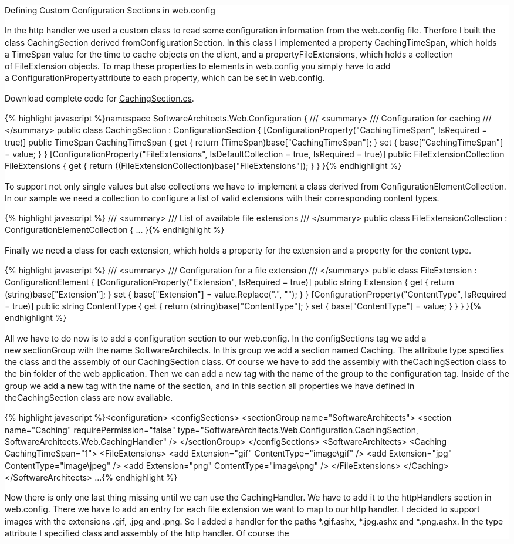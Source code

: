   <a id="configurationSections" class="FCK__AnchorC FCK__AnchorC FCK__AnchorC mceItemAnchor" name="configurationSections"></a>Defining Custom Configuration Sections in web.config</h3><p xmlns="http://www.w3.org/1999/xhtml">In the http handler we used a custom class to read some configuration information from the web.config file. Therfore I built the class <span class="InlineCode">CachingSection</span> derived from<span class="InlineCode">ConfigurationSection</span>. In this class I implemented a property <span class="InlineCode">CachingTimeSpan</span>, which holds a <span class="InlineCode">TimeSpan</span> value for the time to cache objects on the client, and a property<span class="InlineCode">FileExtensions</span>, which holds a collection of <span class="InlineCode">FileExtension</span> objects. To map these properties to elements in web.config you simply have to add a <span class="InlineCode">ConfigurationProperty</span>attribute to each property, which can be set in web.config.</p><p class="DecoratorRight" xmlns="http://www.w3.org/1999/xhtml">Download complete code for <a target="_blank" href="{{site.baseurl}}/content/images/blog/2008/01/CachingSection.cs">CachingSection.cs</a>.</p>{% highlight javascript %}namespace SoftwareArchitects.Web.Configuration &#xA;{ &#xA;  /// &lt;summary&gt; &#xA;  /// Configuration for caching &#xA;  /// &lt;/summary&gt; &#xA;  public class CachingSection : ConfigurationSection &#xA;  { &#xA;    [ConfigurationProperty(&quot;CachingTimeSpan&quot;, IsRequired = true)] &#xA;    public TimeSpan CachingTimeSpan  &#xA;    { &#xA;      get { return (TimeSpan)base[&quot;CachingTimeSpan&quot;]; } &#xA;      set { base[&quot;CachingTimeSpan&quot;] = value; } &#xA;    } &#xA;&#xA;    [ConfigurationProperty(&quot;FileExtensions&quot;, IsDefaultCollection = true,  &#xA;      IsRequired = true)] &#xA;    public FileExtensionCollection FileExtensions  &#xA;    { &#xA;      get { return ((FileExtensionCollection)base[&quot;FileExtensions&quot;]); } &#xA;    } &#xA;  }{% endhighlight %}<p xmlns="http://www.w3.org/1999/xhtml">To support not only single values but also collections we have to implement a class derived from <span class="InlineCode">ConfigurationElementCollection</span>. In our sample we need a collection to configure a list of valid extensions with their corresponding content types. </p>{% highlight javascript %}  /// &lt;summary&gt; &#xA;  /// List of available file extensions &#xA;  /// &lt;/summary&gt; &#xA;  public class FileExtensionCollection : ConfigurationElementCollection &#xA;  { &#xA;    ... &#xA;  }{% endhighlight %}<p xmlns="http://www.w3.org/1999/xhtml">Finally we need a class for each extension, which holds a property for the extension and a property for the content type.</p>{% highlight javascript %}  /// &lt;summary&gt; &#xA;  /// Configuration for a file extension &#xA;  /// &lt;/summary&gt; &#xA;  public class FileExtension : ConfigurationElement &#xA;  { &#xA;    [ConfigurationProperty(&quot;Extension&quot;, IsRequired = true)] &#xA;    public string Extension &#xA;    { &#xA;      get { return (string)base[&quot;Extension&quot;]; } &#xA;      set { base[&quot;Extension&quot;] = value.Replace(&quot;.&quot;, &quot;&quot;); } &#xA;    } &#xA;&#xA;    [ConfigurationProperty(&quot;ContentType&quot;, IsRequired = true)] &#xA;    public string ContentType &#xA;    { &#xA;      get { return (string)base[&quot;ContentType&quot;]; } &#xA;      set { base[&quot;ContentType&quot;] = value; } &#xA;    } &#xA;  } &#xA;}{% endhighlight %}<p xmlns="http://www.w3.org/1999/xhtml">All we have to do now is to add a configuration section to our web.config. In the <span class="InlineCode">configSections</span> tag we add a new <span class="InlineCode">sectionGroup</span> with the name SoftwareArchitects. In this group we add a section named <span class="InlineCode">Caching</span>. The attribute type specifies the class and the assembly of our <span class="InlineCode">CachingSection</span> class. Of course we have to add the assembly with the<span class="InlineCode">CachingSection</span> class to the bin folder of the web application. Then we can add a new tag with the name of the group to the configuration tag. Inside of the group we add a new tag with the name of the section, and in this section all properties we have defined in the<span class="InlineCode">CachingSection</span> class are now available.</p>{% highlight javascript %}&lt;configuration&gt; &#xA;  &lt;configSections&gt; &#xA;    &lt;sectionGroup name=&quot;SoftwareArchitects&quot;&gt; &#xA;      &lt;section name=&quot;Caching&quot; requirePermission=&quot;false&quot;  &#xA;        type=&quot;SoftwareArchitects.Web.Configuration.CachingSection,  &#xA;        SoftwareArchitects.Web.CachingHandler&quot; /&gt; &#xA;    &lt;/sectionGroup&gt; &#xA;  &lt;/configSections&gt; &#xA;&#xA;  &lt;SoftwareArchitects&gt; &#xA;    &lt;Caching CachingTimeSpan=&quot;1&quot;&gt; &#xA;      &lt;FileExtensions&gt; &#xA;        &lt;add Extension=&quot;gif&quot; ContentType=&quot;image\gif&quot; /&gt; &#xA;        &lt;add Extension=&quot;jpg&quot; ContentType=&quot;image\jpeg&quot; /&gt; &#xA;        &lt;add Extension=&quot;png&quot; ContentType=&quot;image\png&quot; /&gt; &#xA;      &lt;/FileExtensions&gt; &#xA;    &lt;/Caching&gt; &#xA;  &lt;/SoftwareArchitects&gt; &#xA;&#xA;  ...{% endhighlight %}<p xmlns="http://www.w3.org/1999/xhtml">Now there is only one last thing missing until we can use the <span class="InlineCode">CachingHandler</span>. We have to add it to the <span class="InlineCode">httpHandlers</span> section in web.config. There we have to add an entry for each file extension we want to map to our http handler. I decided to support images with the extensions .gif, .jpg and .png. So I added a handler for the paths *.gif.ashx, *.jpg.ashx and *.png.ashx. In the type attribute I specified class and assembly of the http handler. Of course the